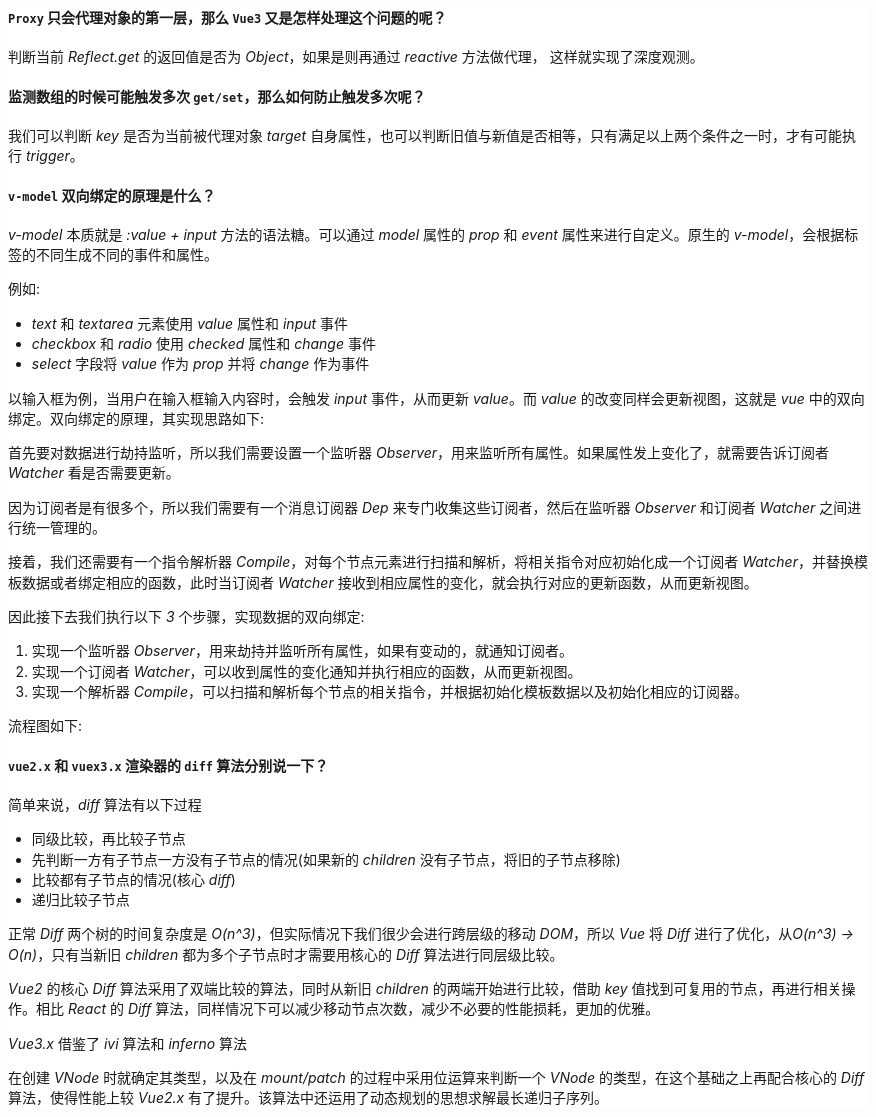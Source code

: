 #### `Proxy` 只会代理对象的第一层，那么 `Vue3` 又是怎样处理这个问题的呢？

判断当前 *Reflect.get* 的返回值是否为 *Object*，如果是则再通过 *reactive* 方法做代理， 这样就实现了深度观测。

#### 监测数组的时候可能触发多次 `get/set`，那么如何防止触发多次呢？

我们可以判断 *key* 是否为当前被代理对象 *target* 自身属性，也可以判断旧值与新值是否相等，只有满足以上两个条件之一时，才有可能执行 *trigger*。

#### `v-model` 双向绑定的原理是什么？



*v-model* 本质就是 *:value + input* 方法的语法糖。可以通过 *model* 属性的 *prop* 和 *event* 属性来进行自定义。原生的 *v-model*，会根据标签的不同生成不同的事件和属性。

例如:

- *text* 和 *textarea* 元素使用 *value* 属性和 *input* 事件
- *checkbox* 和 *radio* 使用 *checked* 属性和 *change* 事件
- *select* 字段将 *value* 作为 *prop* 并将 *change* 作为事件

以输入框为例，当用户在输入框输入内容时，会触发 *input* 事件，从而更新 *value*。而 *value* 的改变同样会更新视图，这就是 *vue* 中的双向绑定。双向绑定的原理，其实现思路如下:

首先要对数据进行劫持监听，所以我们需要设置一个监听器 *Observer*，用来监听所有属性。如果属性发上变化了，就需要告诉订阅者 *Watcher* 看是否需要更新。

因为订阅者是有很多个，所以我们需要有一个消息订阅器 *Dep* 来专门收集这些订阅者，然后在监听器 *Observer* 和订阅者 *Watcher* 之间进行统一管理的。

接着，我们还需要有一个指令解析器 *Compile*，对每个节点元素进行扫描和解析，将相关指令对应初始化成一个订阅者 *Watcher*，并替换模板数据或者绑定相应的函数，此时当订阅者 *Watcher* 接收到相应属性的变化，就会执行对应的更新函数，从而更新视图。

因此接下去我们执行以下 *3* 个步骤，实现数据的双向绑定:

1. 实现一个监听器 *Observer*，用来劫持并监听所有属性，如果有变动的，就通知订阅者。
2. 实现一个订阅者 *Watcher*，可以收到属性的变化通知并执行相应的函数，从而更新视图。
3. 实现一个解析器 *Compile*，可以扫描和解析每个节点的相关指令，并根据初始化模板数据以及初始化相应的订阅器。

流程图如下:

#### `vue2.x` 和 `vuex3.x` 渲染器的 `diff` 算法分别说一下？



简单来说，*diff* 算法有以下过程

- 同级比较，再比较子节点
- 先判断一方有子节点一方没有子节点的情况(如果新的 *children* 没有子节点，将旧的子节点移除)
- 比较都有子节点的情况(核心 *diff*)
- 递归比较子节点

正常 *Diff* 两个树的时间复杂度是 *O(n^3)*，但实际情况下我们很少会进行跨层级的移动 *DOM*，所以 *Vue* 将 *Diff* 进行了优化，从*O(n^3) -> O(n)*，只有当新旧 *children* 都为多个子节点时才需要用核心的 *Diff* 算法进行同层级比较。

*Vue2* 的核心 *Diff* 算法采用了双端比较的算法，同时从新旧 *children* 的两端开始进行比较，借助 *key* 值找到可复用的节点，再进行相关操作。相比 *React* 的 *Diff* 算法，同样情况下可以减少移动节点次数，减少不必要的性能损耗，更加的优雅。

*Vue3.x* 借鉴了 *ivi* 算法和 *inferno* 算法

在创建 *VNode* 时就确定其类型，以及在 *mount/patch* 的过程中采用位运算来判断一个 *VNode* 的类型，在这个基础之上再配合核心的 *Diff* 算法，使得性能上较 *Vue2.x* 有了提升。该算法中还运用了动态规划的思想求解最长递归子序列。
